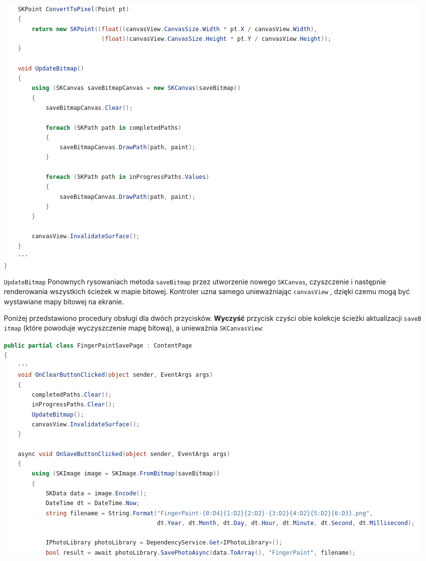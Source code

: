 ```csharp
    SKPoint ConvertToPixel(Point pt)
    {
        return new SKPoint((float)(canvasView.CanvasSize.Width * pt.X / canvasView.Width),
                            (float)(canvasView.CanvasSize.Height * pt.Y / canvasView.Height));
    }

    void UpdateBitmap()
    {
        using (SKCanvas saveBitmapCanvas = new SKCanvas(saveBitmap))
        {
            saveBitmapCanvas.Clear();

            foreach (SKPath path in completedPaths)
            {
                saveBitmapCanvas.DrawPath(path, paint);
            }

            foreach (SKPath path in inProgressPaths.Values)
            {
                saveBitmapCanvas.DrawPath(path, paint);
            }
        }

        canvasView.InvalidateSurface();
    }
    ···
}
```

`UpdateBitmap` Ponownych rysowaniach metoda `saveBitmap` przez utworzenie nowego `SKCanvas`, czyszczenie i następnie renderowania wszystkich ścieżek w mapie bitowej. Kontroler uzna samego unieważniając `canvasView` , dzięki czemu mogą być wystawiane mapy bitowej na ekranie.

Poniżej przedstawiono procedury obsługi dla dwóch przycisków. **Wyczyść** przycisk czyści obie kolekcje ścieżki aktualizacji `saveBitmap` (które powoduje wyczyszczenie mapę bitową), a unieważnia `SKCanvasView`:

```csharp
public partial class FingerPaintSavePage : ContentPage
{
    ···
    void OnClearButtonClicked(object sender, EventArgs args)
    {
        completedPaths.Clear();
        inProgressPaths.Clear();
        UpdateBitmap();
        canvasView.InvalidateSurface();
    }

    async void OnSaveButtonClicked(object sender, EventArgs args)
    {
        using (SKImage image = SKImage.FromBitmap(saveBitmap))
        {
            SKData data = image.Encode();
            DateTime dt = DateTime.Now;
            string filename = String.Format("FingerPaint-{0:D4}{1:D2}{2:D2}-{3:D2}{4:D2}{5:D2}{6:D3}.png",
                                            dt.Year, dt.Month, dt.Day, dt.Hour, dt.Minute, dt.Second, dt.Millisecond);

            IPhotoLibrary photoLibrary = DependencyService.Get<IPhotoLibrary>();
            bool result = await photoLibrary.SavePhotoAsync(data.ToArray(), "FingerPaint", filename);

```
